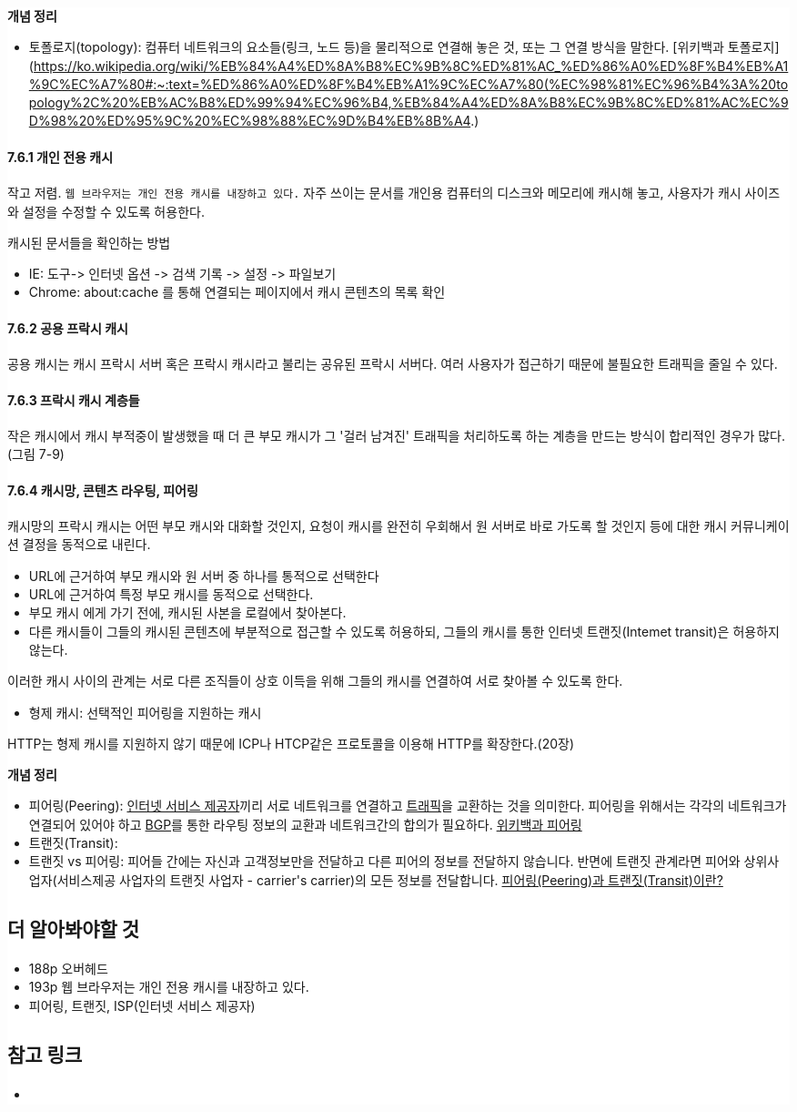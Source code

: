 **개념 정리**

- 토폴로지(topology): 컴퓨터 네트워크의 요소들(링크, 노드 등)을 물리적으로 연결해 놓은 것, 또는 그 연결 방식을 말한다. [위키백과 토폴로지](https://ko.wikipedia.org/wiki/%EB%84%A4%ED%8A%B8%EC%9B%8C%ED%81%AC_%ED%86%A0%ED%8F%B4%EB%A1%9C%EC%A7%80#:~:text=%ED%86%A0%ED%8F%B4%EB%A1%9C%EC%A7%80(%EC%98%81%EC%96%B4%3A%20topology%2C%20%EB%AC%B8%ED%99%94%EC%96%B4,%EB%84%A4%ED%8A%B8%EC%9B%8C%ED%81%AC%EC%9D%98%20%ED%95%9C%20%EC%98%88%EC%9D%B4%EB%8B%A4.)

#### 7.6.1 개인 전용 캐시

작고 저렴. `웹 브라우저는 개인 전용 캐시를 내장하고 있다.` 자주 쓰이는 문서를 개인용 컴퓨터의 디스크와 메모리에 캐시해 놓고, 사용자가 캐시 사이즈와 설정을 수정할 수 있도록 허용한다.

캐시된 문서들을 확인하는 방법

- IE: 도구-> 인터넷 옵션 -> 검색 기록 -> 설정 -> 파일보기
- Chrome: about:cache 를 통해 연결되는 페이지에서 캐시 콘텐츠의 목록 확인

#### 7.6.2 공용 프락시 캐시

공용 캐시는 캐시 프락시 서버 혹은 프락시 캐시라고 불리는 공유된 프락시 서버다. 여러 사용자가 접근하기 때문에 불필요한 트래픽을 줄일 수 있다.

#### 7.6.3 프락시 캐시 계층들

작은 캐시에서 캐시 부적중이 발생했을 때 더 큰 부모 캐시가 그 '걸러 남겨진' 트래픽을 처리하도록 하는 계층을 만드는 방식이 합리적인 경우가 많다.
(그림 7-9)

#### 7.6.4 캐시망, 콘텐츠 라우팅, 피어링

캐시망의 프락시 캐시는 어떤 부모 캐시와 대화할 것인지, 요청이 캐시를 완전히 우회해서 원 서버로 바로 가도록 할 것인지 등에 대한 캐시 커뮤니케이션 결정을 동적으로 내린다.

- URL에 근거하여 부모 캐시와 원 서버 중 하나를 통적으로 선택한다
- URL에 근거하여 특정 부모 캐시를 동적으로 선택한다.
- 부모 캐시 에게 가기 전에, 캐시된 사본을 로컬에서 찾아본다.
- 다른 캐시들이 그들의 캐시된 콘텐츠에 부분적으로 접근할 수 있도록 허용하되, 그들의 캐시를 통한 인터넷 트랜짓(Intemet transit)은 허용하지 않는다.

이러한 캐시 사이의 관계는 서로 다른 조직들이 상호 이득을 위해 그들의 캐시를 연결하여 서로 찾아볼 수 있도록 한다.

- 형제 캐시: 선택적인 피어링을 지원하는 캐시

HTTP는 형제 캐시를 지원하지 않기 때문에 ICP나 HTCP같은 프로토콜을 이용해 HTTP를 확장한다.(20장)

**개념 정리**

- 피어링(Peering): [인터넷 서비스 제공자](https://ko.wikipedia.org/wiki/%EC%9D%B8%ED%84%B0%EB%84%B7_%EC%84%9C%EB%B9%84%EC%8A%A4_%EC%A0%9C%EA%B3%B5%EC%9E%90 '인터넷 서비스 제공자')끼리 서로 네트워크를 연결하고 [트래픽](https://ko.wikipedia.org/wiki/%ED%8A%B8%EB%9E%98%ED%94%BD '트래픽')을 교환하는 것을 의미한다. 피어링을 위해서는 각각의 네트워크가 연결되어 있어야 하고 [BGP](https://ko.wikipedia.org/wiki/%EA%B2%BD%EA%B3%84_%EA%B2%BD%EB%A1%9C_%ED%94%84%EB%A1%9C%ED%86%A0%EC%BD%9C '경계 경로 프로토콜')를 통한 라우팅 정보의 교환과 네트워크간의 합의가 필요하다. [위키백과 피어링](https://ko.wikipedia.org/wiki/%ED%94%BC%EC%96%B4%EB%A7%81)
- 트랜짓(Transit):
- 트랜짓 vs 피어링: 피어들 간에는 자신과 고객정보만을 전달하고 다른 피어의 정보를 전달하지 않습니다. 반면에 트랜짓 관계라면 피어와 상위사업자(서비스제공 사업자의 트랜짓 사업자 - carrier's carrier)의 모든 정보를 전달합니다. [피어링(Peering)과 트랜짓(Transit)이란?](https://2infinity-and-beyond.tistory.com/12)

## 더 알아봐야할 것

- 188p 오버헤드
- 193p 웹 브라우저는 개인 전용 캐시를 내장하고 있다.
- 피어링, 트랜짓, ISP(인터넷 서비스 제공자)

## 참고 링크

-
